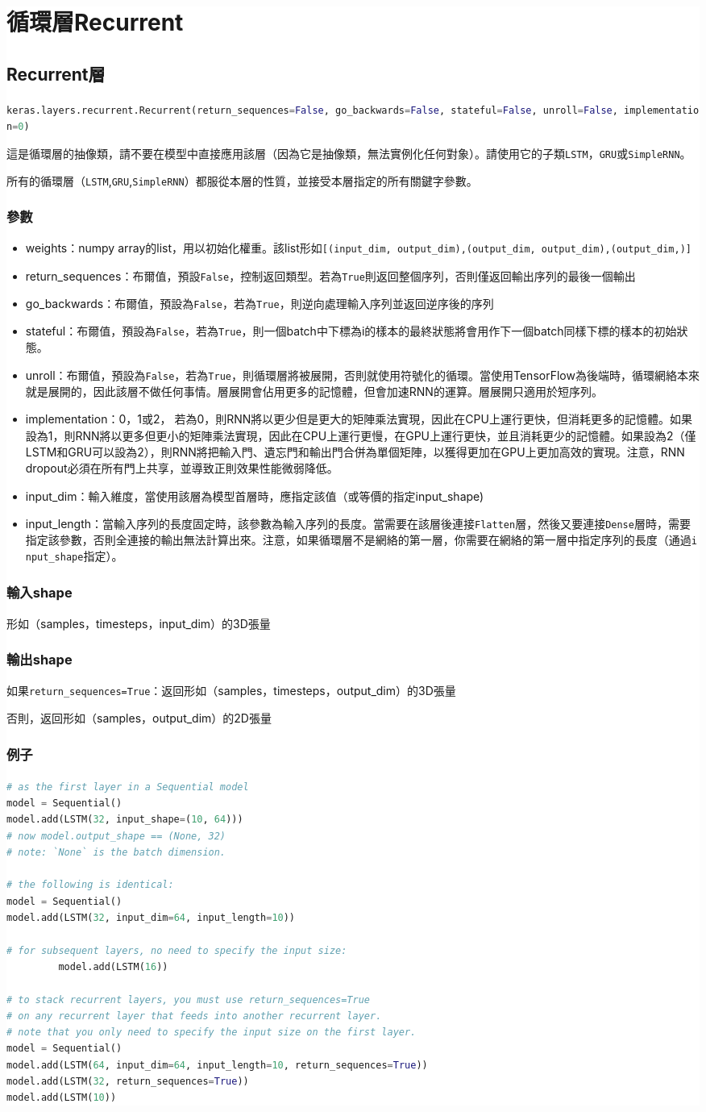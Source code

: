 # 循環層Recurrent

## Recurrent層
```python
keras.layers.recurrent.Recurrent(return_sequences=False, go_backwards=False, stateful=False, unroll=False, implementation=0)
```

這是循環層的抽像類，請不要在模型中直接應用該層（因為它是抽像類，無法實例化任何對象）。請使用它的子類```LSTM```，```GRU```或```SimpleRNN```。

所有的循環層（```LSTM```,```GRU```,```SimpleRNN```）都服從本層的性質，並接受本層指定的所有關鍵字參數。

### 參數

* weights：numpy array的list，用以初始化權重。該list形如```[(input_dim, output_dim),(output_dim, output_dim),(output_dim,)]```

* return_sequences：布爾值，預設```False```，控制返回類型。若為```True```則返回整個序列，否則僅返回輸出序列的最後一個輸出

* go_backwards：布爾值，預設為```False```，若為```True```，則逆向處理輸入序列並返回逆序後的序列

* stateful：布爾值，預設為```False```，若為```True```，則一個batch中下標為i的樣本的最終狀態將會用作下一個batch同樣下標的樣本的初始狀態。

* unroll：布爾值，預設為```False```，若為```True```，則循環層將被展開，否則就使用符號化的循環。當使用TensorFlow為後端時，循環網絡本來就是展開的，因此該層不做任何事情。層展開會佔用更多的記憶體，但會加速RNN的運算。層展開只適用於短序列。

* implementation：0，1或2， 若為0，則RNN將以更少但是更大的矩陣乘法實現，因此在CPU上運行更快，但消耗更多的記憶體。如果設為1，則RNN將以更多但更小的矩陣乘法實現，因此在CPU上運行更慢，在GPU上運行更快，並且消耗更少的記憶體。如果設為2（僅LSTM和GRU可以設為2），則RNN將把輸入門、遺忘門和輸出門合併為單個矩陣，以獲得更加在GPU上更加高效的實現。注意，RNN dropout必須在所有門上共享，並導致正則效果性能微弱降低。

* input_dim：輸入維度，當使用該層為模型首層時，應指定該值（或等價的指定input_shape)

* input_length：當輸入序列的長度固定時，該參數為輸入序列的長度。當需要在該層後連接```Flatten```層，然後又要連接```Dense```層時，需要指定該參數，否則全連接的輸出無法計算出來。注意，如果循環層不是網絡的第一層，你需要在網絡的第一層中指定序列的長度（通過```input_shape```指定）。

### 輸入shape

形如（samples，timesteps，input_dim）的3D張量

### 輸出shape

如果```return_sequences=True```：返回形如（samples，timesteps，output_dim）的3D張量

否則，返回形如（samples，output_dim）的2D張量

### 例子
```python
# as the first layer in a Sequential model
model = Sequential()
model.add(LSTM(32, input_shape=(10, 64)))
# now model.output_shape == (None, 32)
# note: `None` is the batch dimension.

# the following is identical:
model = Sequential()
model.add(LSTM(32, input_dim=64, input_length=10))

# for subsequent layers, no need to specify the input size:
         model.add(LSTM(16))

# to stack recurrent layers, you must use return_sequences=True
# on any recurrent layer that feeds into another recurrent layer.
# note that you only need to specify the input size on the first layer.
model = Sequential()
model.add(LSTM(64, input_dim=64, input_length=10, return_sequences=True))
model.add(LSTM(32, return_sequences=True))
model.add(LSTM(10))
```